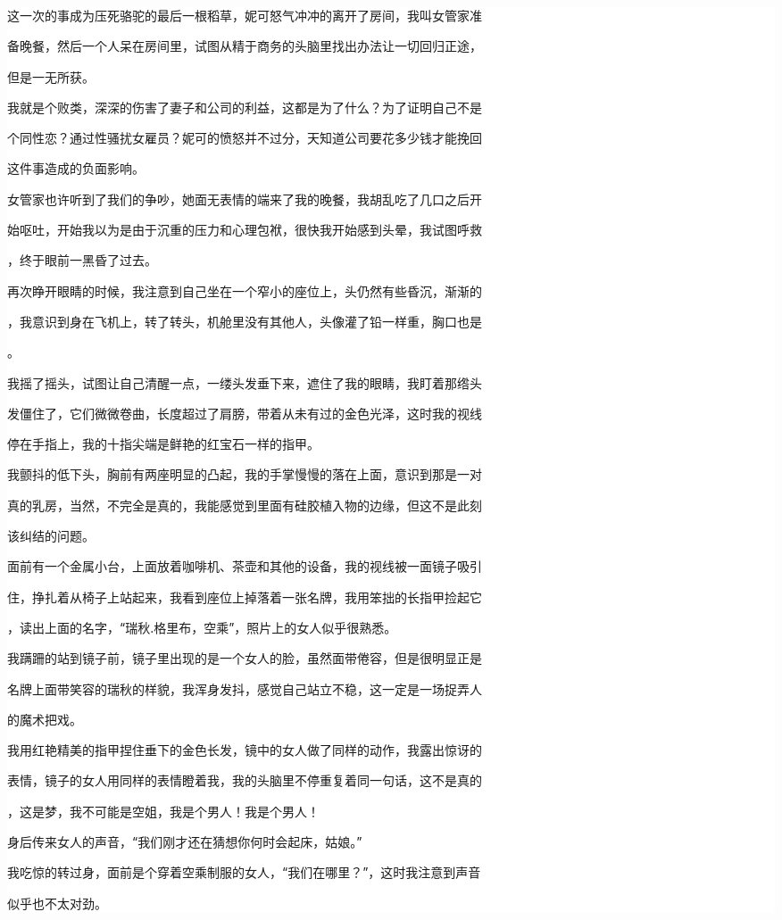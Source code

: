 

这一次的事成为压死骆驼的最后一根稻草，妮可怒气冲冲的离开了房间，我叫女管家准

备晚餐，然后一个人呆在房间里，试图从精于商务的头脑里找出办法让一切回归正途，

但是一无所获。

我就是个败类，深深的伤害了妻子和公司的利益，这都是为了什么？为了证明自己不是

个同性恋？通过性骚扰女雇员？妮可的愤怒并不过分，天知道公司要花多少钱才能挽回

这件事造成的负面影响。



女管家也许听到了我们的争吵，她面无表情的端来了我的晚餐，我胡乱吃了几口之后开

始呕吐，开始我以为是由于沉重的压力和心理包袱，很快我开始感到头晕，我试图呼救

，终于眼前一黑昏了过去。

再次睁开眼睛的时候，我注意到自己坐在一个窄小的座位上，头仍然有些昏沉，渐渐的

，我意识到身在飞机上，转了转头，机舱里没有其他人，头像灌了铅一样重，胸口也是

。

我摇了摇头，试图让自己清醒一点，一缕头发垂下来，遮住了我的眼睛，我盯着那绺头

发僵住了，它们微微卷曲，长度超过了肩膀，带着从未有过的金色光泽，这时我的视线

停在手指上，我的十指尖端是鲜艳的红宝石一样的指甲。



我颤抖的低下头，胸前有两座明显的凸起，我的手掌慢慢的落在上面，意识到那是一对

真的乳房，当然，不完全是真的，我能感觉到里面有硅胶植入物的边缘，但这不是此刻

该纠结的问题。



面前有一个金属小台，上面放着咖啡机、茶壶和其他的设备，我的视线被一面镜子吸引

住，挣扎着从椅子上站起来，我看到座位上掉落着一张名牌，我用笨拙的长指甲捡起它

，读出上面的名字，“瑞秋.格里布，空乘”，照片上的女人似乎很熟悉。

我蹒跚的站到镜子前，镜子里出现的是一个女人的脸，虽然面带倦容，但是很明显正是

名牌上面带笑容的瑞秋的样貌，我浑身发抖，感觉自己站立不稳，这一定是一场捉弄人

的魔术把戏。

我用红艳精美的指甲捏住垂下的金色长发，镜中的女人做了同样的动作，我露出惊讶的

表情，镜子的女人用同样的表情瞪着我，我的头脑里不停重复着同一句话，这不是真的

，这是梦，我不可能是空姐，我是个男人！我是个男人！



身后传来女人的声音，“我们刚才还在猜想你何时会起床，姑娘。”

我吃惊的转过身，面前是个穿着空乘制服的女人，“我们在哪里？”，这时我注意到声音

似乎也不太对劲。

